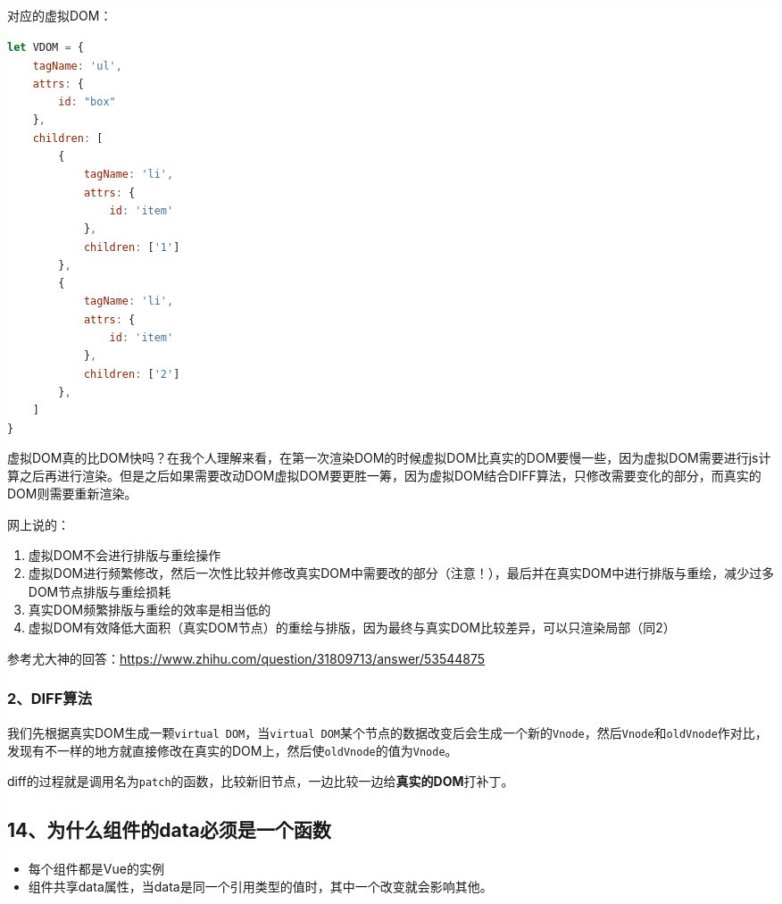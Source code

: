 对应的虚拟DOM：

```javascript
let VDOM = {
    tagName: 'ul',
    attrs: {
        id: "box"
    },
    children: [
        {
            tagName: 'li',
            attrs: {
                id: 'item'
            },
            children: ['1']
        },
        {
            tagName: 'li',
            attrs: {
                id: 'item'
            },
            children: ['2']
        },
    ]
}
```

虚拟DOM真的比DOM快吗？在我个人理解来看，在第一次渲染DOM的时候虚拟DOM比真实的DOM要慢一些，因为虚拟DOM需要进行js计算之后再进行渲染。但是之后如果需要改动DOM虚拟DOM要更胜一筹，因为虚拟DOM结合DIFF算法，只修改需要变化的部分，而真实的DOM则需要重新渲染。

网上说的：

1. 虚拟DOM不会进行排版与重绘操作
2. 虚拟DOM进行频繁修改，然后一次性比较并修改真实DOM中需要改的部分（注意！），最后并在真实DOM中进行排版与重绘，减少过多DOM节点排版与重绘损耗
3. 真实DOM频繁排版与重绘的效率是相当低的
4. 虚拟DOM有效降低大面积（真实DOM节点）的重绘与排版，因为最终与真实DOM比较差异，可以只渲染局部（同2）

参考尤大神的回答：https://www.zhihu.com/question/31809713/answer/53544875

### 2、DIFF算法

我们先根据真实DOM生成一颗`virtual DOM`，当`virtual DOM`某个节点的数据改变后会生成一个新的`Vnode`，然后`Vnode`和`oldVnode`作对比，发现有不一样的地方就直接修改在真实的DOM上，然后使`oldVnode`的值为`Vnode`。

diff的过程就是调用名为`patch`的函数，比较新旧节点，一边比较一边给**真实的DOM**打补丁。



## 14、为什么组件的data必须是一个函数

- 每个组件都是Vue的实例
- 组件共享data属性，当data是同一个引用类型的值时，其中一个改变就会影响其他。

